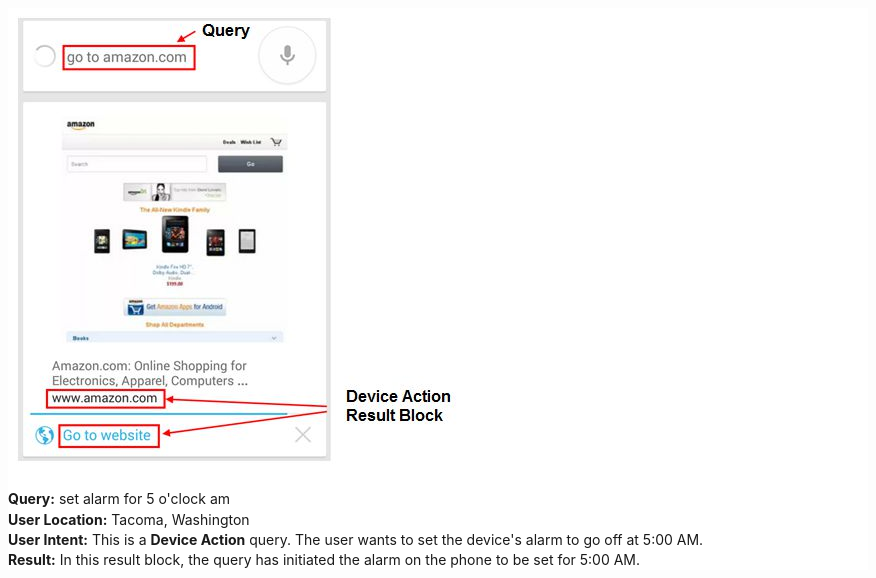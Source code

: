 ![device action result block](../images/img250.jpg)

</div>
</div>
</div>
<div class="example">

**Query:** <span class="query">set alarm for 5 o'clock am</span>  
**User Location:** Tacoma, Washington  
**User Intent:** This is a **Device Action** query. The user wants to set the device's alarm to go off at 5:00 AM.  
**Result:** In this result block, the query has initiated the alarm on the phone to be set for 5:00 AM.

<div class="results">
<div class="result">
